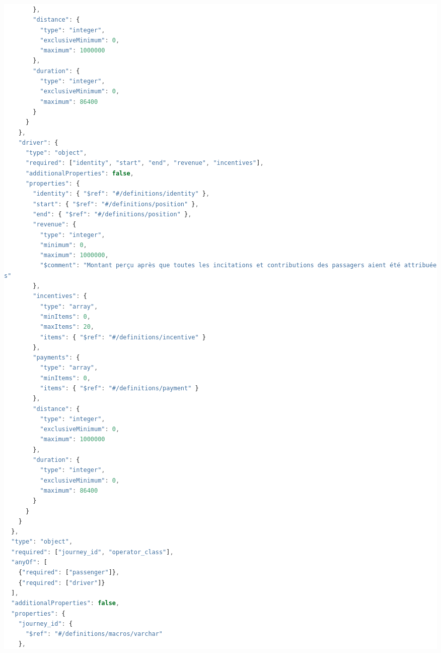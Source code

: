 ```javascript
        },
        "distance": {
          "type": "integer",
          "exclusiveMinimum": 0,
          "maximum": 1000000
        },
        "duration": {
          "type": "integer",
          "exclusiveMinimum": 0,
          "maximum": 86400
        }
      }
    },
    "driver": {
      "type": "object",
      "required": ["identity", "start", "end", "revenue", "incentives"],
      "additionalProperties": false,
      "properties": {
        "identity": { "$ref": "#/definitions/identity" },
        "start": { "$ref": "#/definitions/position" },
        "end": { "$ref": "#/definitions/position" },
        "revenue": {
          "type": "integer",
          "minimum": 0,
          "maximum": 1000000,
          "$comment": "Montant perçu après que toutes les incitations et contributions des passagers aient été attribuées"
        },
        "incentives": {
          "type": "array",
          "minItems": 0,
          "maxItems": 20,
          "items": { "$ref": "#/definitions/incentive" }
        },
        "payments": {
          "type": "array",
          "minItems": 0,
          "items": { "$ref": "#/definitions/payment" }
        },
        "distance": {
          "type": "integer",
          "exclusiveMinimum": 0,
          "maximum": 1000000
        },
        "duration": {
          "type": "integer",
          "exclusiveMinimum": 0,
          "maximum": 86400
        }
      }
    }
  },
  "type": "object",
  "required": ["journey_id", "operator_class"],
  "anyOf": [
    {"required": ["passenger"]},
    {"required": ["driver"]}
  ],
  "additionalProperties": false,
  "properties": {
    "journey_id": {
      "$ref": "#/definitions/macros/varchar"
    },
```